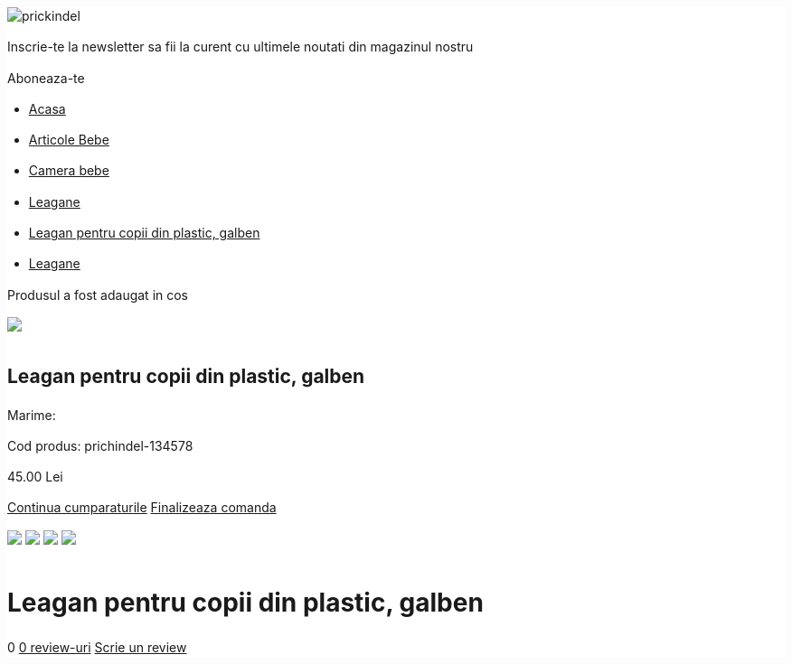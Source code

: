 ![prickindel](/images/logo/logo_nou.png)

Inscrie-te la newsletter sa fii la curent cu ultimele noutati din magazinul nostru

Aboneaza-te

* [Acasa](https://www.prichindel.ro/ "                                        Acasa
                                      ")
* [Articole Bebe](https://www.prichindel.ro/articole-bebe/ "                                        Articole Bebe
                                      ")
* [Camera bebe](https://www.prichindel.ro/camera-bebe/ "                                        Camera bebe
                                      ")
* [Leagane](https://www.prichindel.ro/balansoare-leagane/ "                                        Leagane
                                      ")
* [Leagan pentru copii din plastic, galben](https://www.prichindel.ro/leagane/leagan-pentru-copii-din-plastic-galben.html "                                        Leagan pentru copii din plastic, galben
                                      ")

* [Leagane](https://www.prichindel.ro/balansoare-leagane/ "                                    Leagane
                                  ")

Produsul a fost adaugat in cos

![](https://cdn20.avanticart.ro/prichindel.ro/pictures/leagan-pentru-copii-din-plastic-galben-92107-2.jpeg)

Leagan pentru copii din plastic, galben
---------------------------------------

Marime:

Cod produs: prichindel-134578

45.00 Lei

[Continua cumparaturile](javascript:;) 
[Finalizeaza comanda](https://www.prichindel.ro/one-page-checkout/)

[![](https://cdn20.avanticart.ro/prichindel.ro/pictures/leagan-pentru-copii-din-plastic-galben-92107-2.jpeg)](https://www.prichindel.ro/grem-responsive-zoom/92107/134578/)
[![](https://cdn20.avanticart.ro/prichindel.ro/pictures/leagan-pentru-copii-din-plastic-galben-91879-2.jpeg)](https://www.prichindel.ro/grem-responsive-zoom/91879/134578/)
[![](https://cdn20.avanticart.ro/prichindel.ro/pictures/leagan-pentru-copii-din-plastic-galben-91885-2.jpeg)](https://www.prichindel.ro/grem-responsive-zoom/91885/134578/)
[![](https://cdn20.avanticart.ro/prichindel.ro/pictures/leagan-pentru-copii-din-plastic-galben-91888-2.jpeg)](https://www.prichindel.ro/grem-responsive-zoom/91888/134578/)

Leagan pentru copii din plastic, galben
=======================================

0
[0 review-uri](#review-tab)
[Scrie un review](#review-tab)
